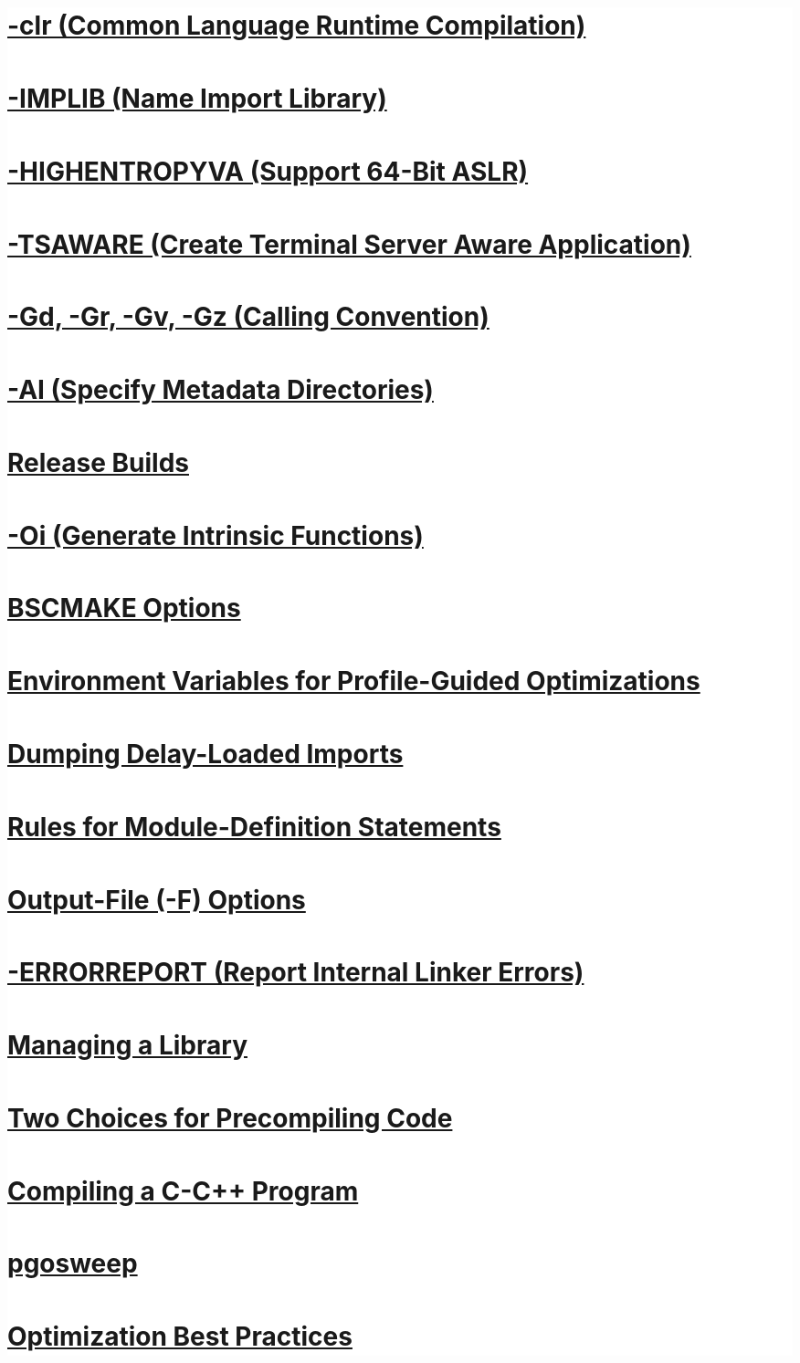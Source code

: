 # [-clr (Common Language Runtime Compilation)](clr-common-language-runtime-compilation.md)
# [-IMPLIB (Name Import Library)](implib-name-import-library.md)
# [-HIGHENTROPYVA (Support 64-Bit ASLR)](highentropyva-support-64-bit-aslr.md)
# [-TSAWARE (Create Terminal Server Aware Application)](tsaware-create-terminal-server-aware-application.md)
# [-Gd, -Gr, -Gv, -Gz (Calling Convention)](gd-gr-gv-gz-calling-convention.md)
# [-AI (Specify Metadata Directories)](ai-specify-metadata-directories.md)
# [Release Builds](release-builds.md)
# [-Oi (Generate Intrinsic Functions)](oi-generate-intrinsic-functions.md)
# [BSCMAKE Options](bscmake-options.md)
# [Environment Variables for Profile-Guided Optimizations](environment-variables-for-profile-guided-optimizations.md)
# [Dumping Delay-Loaded Imports](dumping-delay-loaded-imports.md)
# [Rules for Module-Definition Statements](rules-for-module-definition-statements.md)
# [Output-File (-F) Options](output-file-f-options.md)
# [-ERRORREPORT (Report Internal Linker Errors)](errorreport-report-internal-linker-errors.md)
# [Managing a Library](managing-a-library.md)
# [Two Choices for Precompiling Code](two-choices-for-precompiling-code.md)
# [Compiling a C-C++ Program](compiling-a-c-cpp-program.md)
# [pgosweep](pgosweep.md)
# [Optimization Best Practices](optimization-best-practices.md)